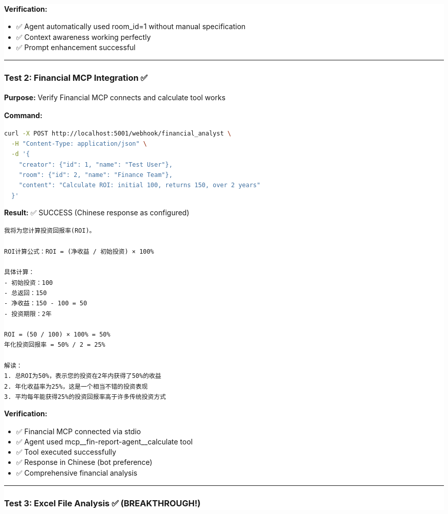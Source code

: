 **Verification:**
- ✅ Agent automatically used room_id=1 without manual specification
- ✅ Context awareness working perfectly
- ✅ Prompt enhancement successful

---

### Test 2: Financial MCP Integration ✅

**Purpose:** Verify Financial MCP connects and calculate tool works

**Command:**
```bash
curl -X POST http://localhost:5001/webhook/financial_analyst \
  -H "Content-Type: application/json" \
  -d '{
    "creator": {"id": 1, "name": "Test User"},
    "room": {"id": 2, "name": "Finance Team"},
    "content": "Calculate ROI: initial 100, returns 150, over 2 years"
  }'
```

**Result:** ✅ SUCCESS (Chinese response as configured)
```
我将为您计算投资回报率(ROI)。

ROI计算公式：ROI = (净收益 / 初始投资) × 100%

具体计算：
- 初始投资：100
- 总返回：150
- 净收益：150 - 100 = 50
- 投资期限：2年

ROI = (50 / 100) × 100% = 50%
年化投资回报率 = 50% / 2 = 25%

解读：
1. 总ROI为50%，表示您的投资在2年内获得了50%的收益
2. 年化收益率为25%，这是一个相当不错的投资表现
3. 平均每年能获得25%的投资回报率高于许多传统投资方式
```

**Verification:**
- ✅ Financial MCP connected via stdio
- ✅ Agent used mcp__fin-report-agent__calculate tool
- ✅ Tool executed successfully
- ✅ Response in Chinese (bot preference)
- ✅ Comprehensive financial analysis

---

### Test 3: Excel File Analysis ✅ (BREAKTHROUGH!)
